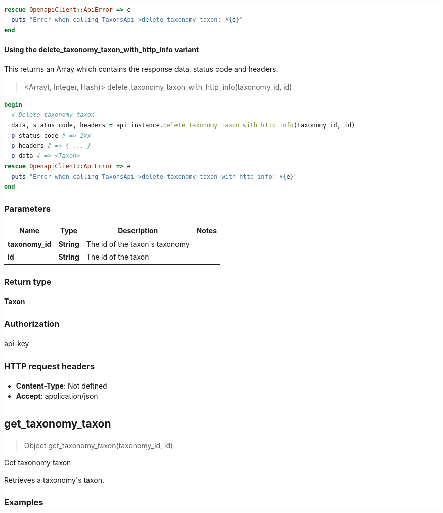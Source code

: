 ```ruby
rescue OpenapiClient::ApiError => e
  puts "Error when calling TaxonsApi->delete_taxonomy_taxon: #{e}"
end
```

#### Using the delete_taxonomy_taxon_with_http_info variant

This returns an Array which contains the response data, status code and headers.

> <Array(<Taxon>, Integer, Hash)> delete_taxonomy_taxon_with_http_info(taxonomy_id, id)

```ruby
begin
  # Delete taxonomy taxon
  data, status_code, headers = api_instance.delete_taxonomy_taxon_with_http_info(taxonomy_id, id)
  p status_code # => 2xx
  p headers # => { ... }
  p data # => <Taxon>
rescue OpenapiClient::ApiError => e
  puts "Error when calling TaxonsApi->delete_taxonomy_taxon_with_http_info: #{e}"
end
```

### Parameters

| Name | Type | Description | Notes |
| ---- | ---- | ----------- | ----- |
| **taxonomy_id** | **String** | The id of the taxon&#39;s taxonomy |  |
| **id** | **String** | The id of the taxon |  |

### Return type

[**Taxon**](Taxon.md)

### Authorization

[api-key](../README.md#api-key)

### HTTP request headers

- **Content-Type**: Not defined
- **Accept**: application/json


## get_taxonomy_taxon

> Object get_taxonomy_taxon(taxonomy_id, id)

Get taxonomy taxon

Retrieves a taxonomy's taxon.

### Examples

